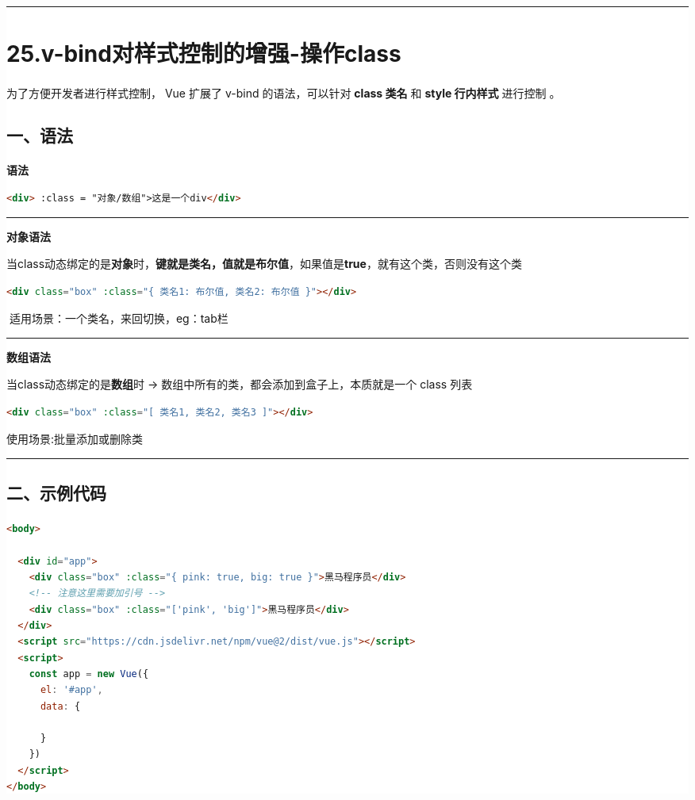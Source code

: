 

---

# 25.v-bind对样式控制的增强-操作class

为了方便开发者进行样式控制， Vue 扩展了 v-bind 的语法，可以针对 **class 类名** 和 **style 行内样式** 进行控制 。

## 一、语法

**语法**

```html
<div> :class = "对象/数组">这是一个div</div>
```

---

**对象语法**

当class动态绑定的是**对象**时，**键就是类名，值就是布尔值**，如果值是**true**，就有这个类，否则没有这个类

```html
<div class="box" :class="{ 类名1: 布尔值, 类名2: 布尔值 }"></div>
```

​    适用场景：一个类名，来回切换，eg：tab栏

---

**数组语法**

当class动态绑定的是**数组**时 → 数组中所有的类，都会添加到盒子上，本质就是一个 class 列表

```html
<div class="box" :class="[ 类名1, 类名2, 类名3 ]"></div>
```

   使用场景:批量添加或删除类

----

## 二、示例代码

```html
<body>

  <div id="app">
    <div class="box" :class="{ pink: true, big: true }">黑马程序员</div>
    <!-- 注意这里需要加引号 -->
    <div class="box" :class="['pink', 'big']">黑马程序员</div>
  </div>
  <script src="https://cdn.jsdelivr.net/npm/vue@2/dist/vue.js"></script>
  <script>
    const app = new Vue({
      el: '#app',
      data: {

      }
    })
  </script>
</body>
```
